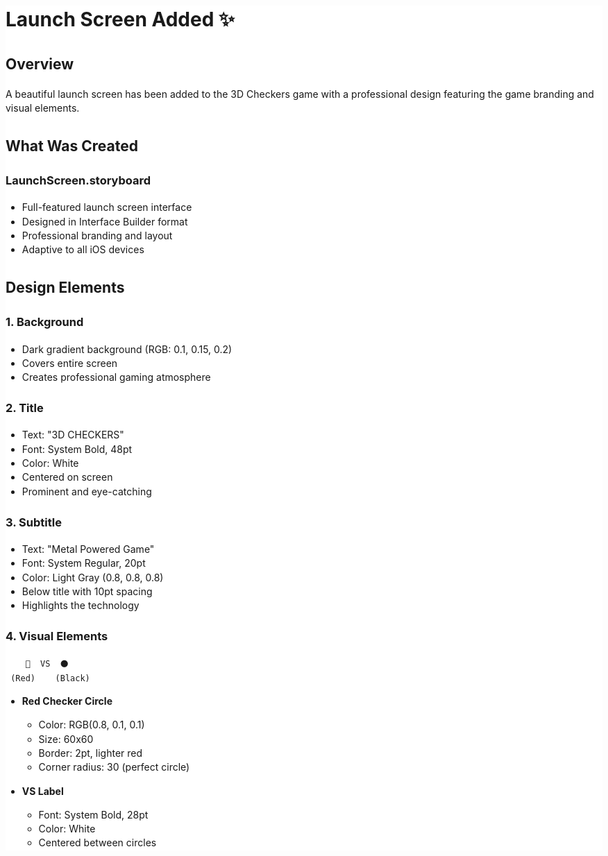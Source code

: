 # Launch Screen Added ✨

## Overview

A beautiful launch screen has been added to the 3D Checkers game with a professional design featuring the game branding and visual elements.

## What Was Created

### LaunchScreen.storyboard
- Full-featured launch screen interface
- Designed in Interface Builder format
- Professional branding and layout
- Adaptive to all iOS devices

## Design Elements

### 1. **Background**
- Dark gradient background (RGB: 0.1, 0.15, 0.2)
- Covers entire screen
- Creates professional gaming atmosphere

### 2. **Title**
- Text: "3D CHECKERS"
- Font: System Bold, 48pt
- Color: White
- Centered on screen
- Prominent and eye-catching

### 3. **Subtitle**
- Text: "Metal Powered Game"
- Font: System Regular, 20pt
- Color: Light Gray (0.8, 0.8, 0.8)
- Below title with 10pt spacing
- Highlights the technology

### 4. **Visual Elements**
```
    🔴  VS  ⚫
 (Red)    (Black)
```
- **Red Checker Circle**
  - Color: RGB(0.8, 0.1, 0.1)
  - Size: 60x60
  - Border: 2pt, lighter red
  - Corner radius: 30 (perfect circle)

- **VS Label**
  - Font: System Bold, 28pt
  - Color: White
  - Centered between circles
